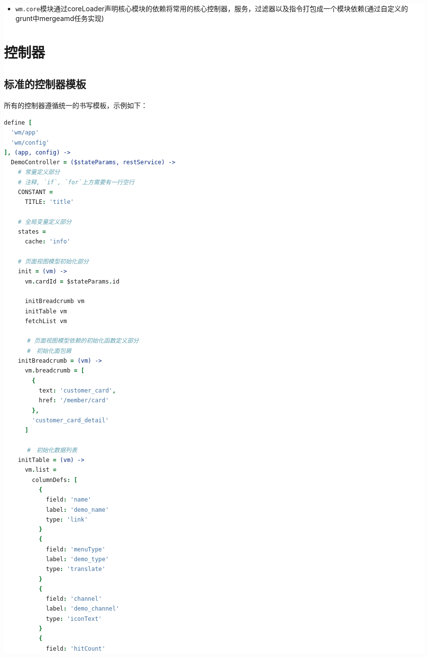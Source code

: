 * `wm.core`模块通过coreLoader声明核心模块的依赖将常用的核心控制器，服务，过滤器以及指令打包成一个模块依赖(通过自定义的grunt中mergeamd任务实现)

# 控制器

## 标准的控制器模板

所有的控制器遵循统一的书写模板，示例如下：

```coffee
define [
  'wm/app'
  'wm/config'
], (app, config) ->
  DemoController = ($stateParams, restService) ->
    # 常量定义部分
    # 注释, `if`, `for`上方需要有一行空行
    CONSTANT =
      TITLE: 'title'

    # 全局变量定义部分
    states =
      cache: 'info'

    # 页面视图模型初始化部分
    init = (vm) ->
      vm.cardId = $stateParams.id

      initBreadcrumb vm
      initTable vm
      fetchList vm

　　　　# 页面视图模型依赖的初始化函数定义部分
　　　　#　初始化面包屑
    initBreadcrumb = (vm) ->
      vm.breadcrumb = [
        {
          text: 'customer_card',
          href: '/member/card'
        },
        'customer_card_detail'
      ]

　　　　#　初始化数据列表
    initTable = (vm) ->
      vm.list =
        columnDefs: [
          {
            field: 'name'
            label: 'demo_name'
            type: 'link'
          }
          {
            field: 'menuType'
            label: 'demo_type'
            type: 'translate'
          }
          {
            field: 'channel'
            label: 'demo_channel'
            type: 'iconText'
          }
          {
            field: 'hitCount'
```